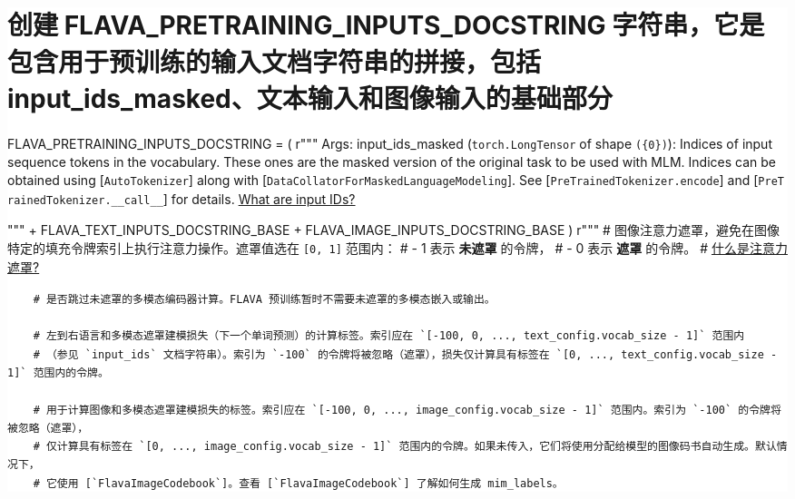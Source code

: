 # 创建 FLAVA_PRETRAINING_INPUTS_DOCSTRING 字符串，它是包含用于预训练的输入文档字符串的拼接，包括 input_ids_masked、文本输入和图像输入的基础部分
FLAVA_PRETRAINING_INPUTS_DOCSTRING = (
    r"""
    Args:
        input_ids_masked (`torch.LongTensor` of shape `({0})`):
            Indices of input sequence tokens in the vocabulary. These ones are the masked version of the original task
            to be used with MLM. Indices can be obtained using [`AutoTokenizer`] along with
            [`DataCollatorForMaskedLanguageModeling`]. See [`PreTrainedTokenizer.encode`] and
            [`PreTrainedTokenizer.__call__`] for details. [What are input IDs?](../glossary#input-ids)

"""
    + FLAVA_TEXT_INPUTS_DOCSTRING_BASE
    + FLAVA_IMAGE_INPUTS_DOCSTRING_BASE
)
    r"""
        # 图像注意力遮罩，避免在图像特定的填充令牌索引上执行注意力操作。遮罩值选在 `[0, 1]` 范围内：
        # - 1 表示 **未遮罩** 的令牌，
        # - 0 表示 **遮罩** 的令牌。
        # [什么是注意力遮罩?](../glossary#attention-mask)

        # 是否跳过未遮罩的多模态编码器计算。FLAVA 预训练暂时不需要未遮罩的多模态嵌入或输出。

        # 左到右语言和多模态遮罩建模损失（下一个单词预测）的计算标签。索引应在 `[-100, 0, ..., text_config.vocab_size - 1]` 范围内
        # （参见 `input_ids` 文档字符串）。索引为 `-100` 的令牌将被忽略（遮罩），损失仅计算具有标签在 `[0, ..., text_config.vocab_size - 1]` 范围内的令牌。

        # 用于计算图像和多模态遮罩建模损失的标签。索引应在 `[-100, 0, ..., image_config.vocab_size - 1]` 范围内。索引为 `-100` 的令牌将被忽略（遮罩），
        # 仅计算具有标签在 `[0, ..., image_config.vocab_size - 1]` 范围内的令牌。如果未传入，它们将使用分配给模型的图像码书自动生成。默认情况下， 
        # 它使用 [`FlavaImageCodebook`]。查看 [`FlavaImageCodebook`] 了解如何生成 mim_labels。
